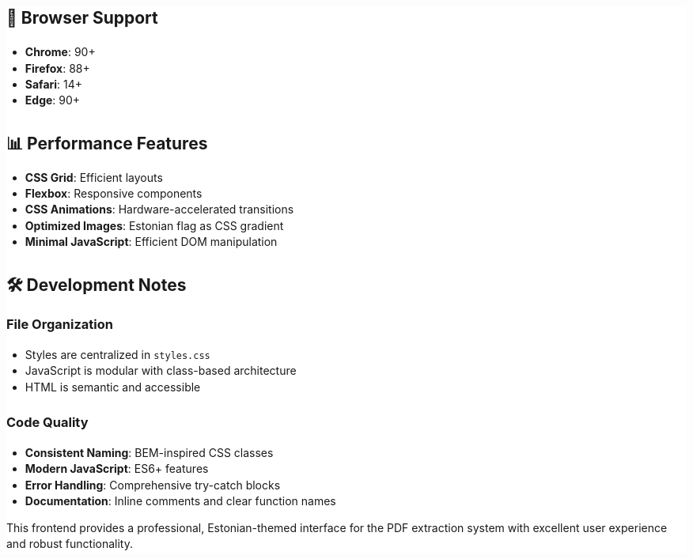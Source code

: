 ## 🔧 Browser Support

- **Chrome**: 90+
- **Firefox**: 88+
- **Safari**: 14+
- **Edge**: 90+

## 📊 Performance Features

- **CSS Grid**: Efficient layouts
- **Flexbox**: Responsive components  
- **CSS Animations**: Hardware-accelerated transitions
- **Optimized Images**: Estonian flag as CSS gradient
- **Minimal JavaScript**: Efficient DOM manipulation

## 🛠️ Development Notes

### File Organization
- Styles are centralized in `styles.css`
- JavaScript is modular with class-based architecture
- HTML is semantic and accessible

### Code Quality
- **Consistent Naming**: BEM-inspired CSS classes
- **Modern JavaScript**: ES6+ features
- **Error Handling**: Comprehensive try-catch blocks
- **Documentation**: Inline comments and clear function names

This frontend provides a professional, Estonian-themed interface for the PDF extraction system with excellent user experience and robust functionality.

